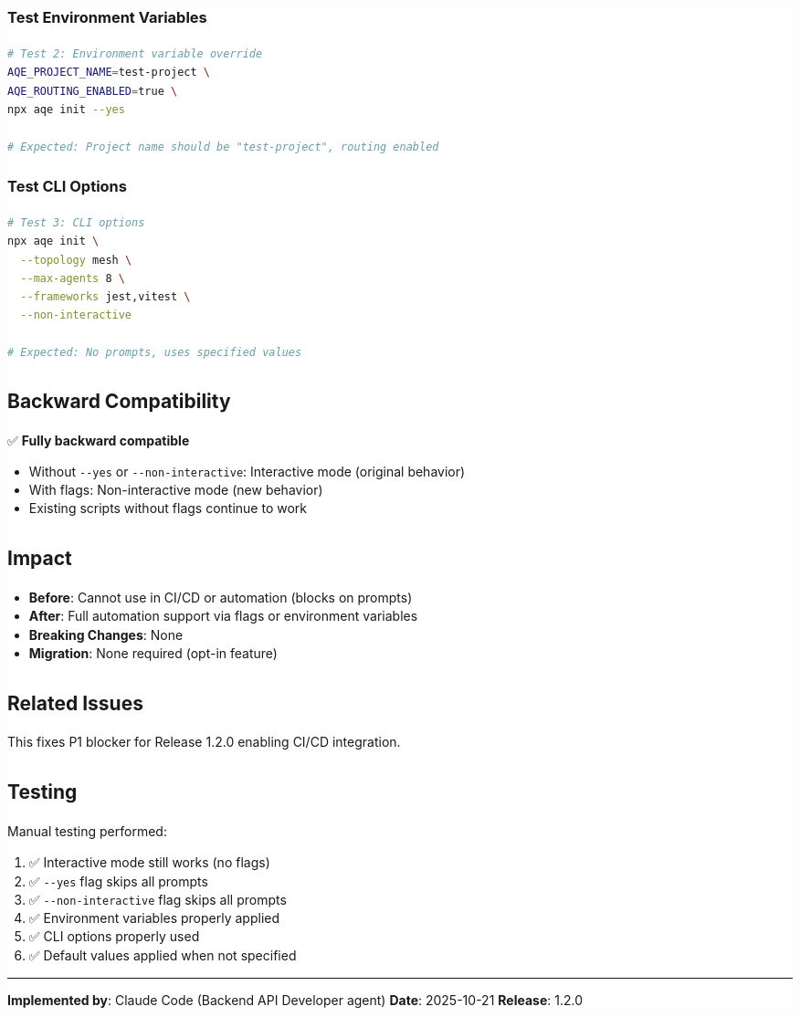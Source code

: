 ### Test Environment Variables

```bash
# Test 2: Environment variable override
AQE_PROJECT_NAME=test-project \
AQE_ROUTING_ENABLED=true \
npx aqe init --yes

# Expected: Project name should be "test-project", routing enabled
```

### Test CLI Options

```bash
# Test 3: CLI options
npx aqe init \
  --topology mesh \
  --max-agents 8 \
  --frameworks jest,vitest \
  --non-interactive

# Expected: No prompts, uses specified values
```

## Backward Compatibility

✅ **Fully backward compatible**

- Without `--yes` or `--non-interactive`: Interactive mode (original behavior)
- With flags: Non-interactive mode (new behavior)
- Existing scripts without flags continue to work

## Impact

- **Before**: Cannot use in CI/CD or automation (blocks on prompts)
- **After**: Full automation support via flags or environment variables
- **Breaking Changes**: None
- **Migration**: None required (opt-in feature)

## Related Issues

This fixes P1 blocker for Release 1.2.0 enabling CI/CD integration.

## Testing

Manual testing performed:
1. ✅ Interactive mode still works (no flags)
2. ✅ `--yes` flag skips all prompts
3. ✅ `--non-interactive` flag skips all prompts
4. ✅ Environment variables properly applied
5. ✅ CLI options properly used
6. ✅ Default values applied when not specified

---

**Implemented by**: Claude Code (Backend API Developer agent)
**Date**: 2025-10-21
**Release**: 1.2.0
